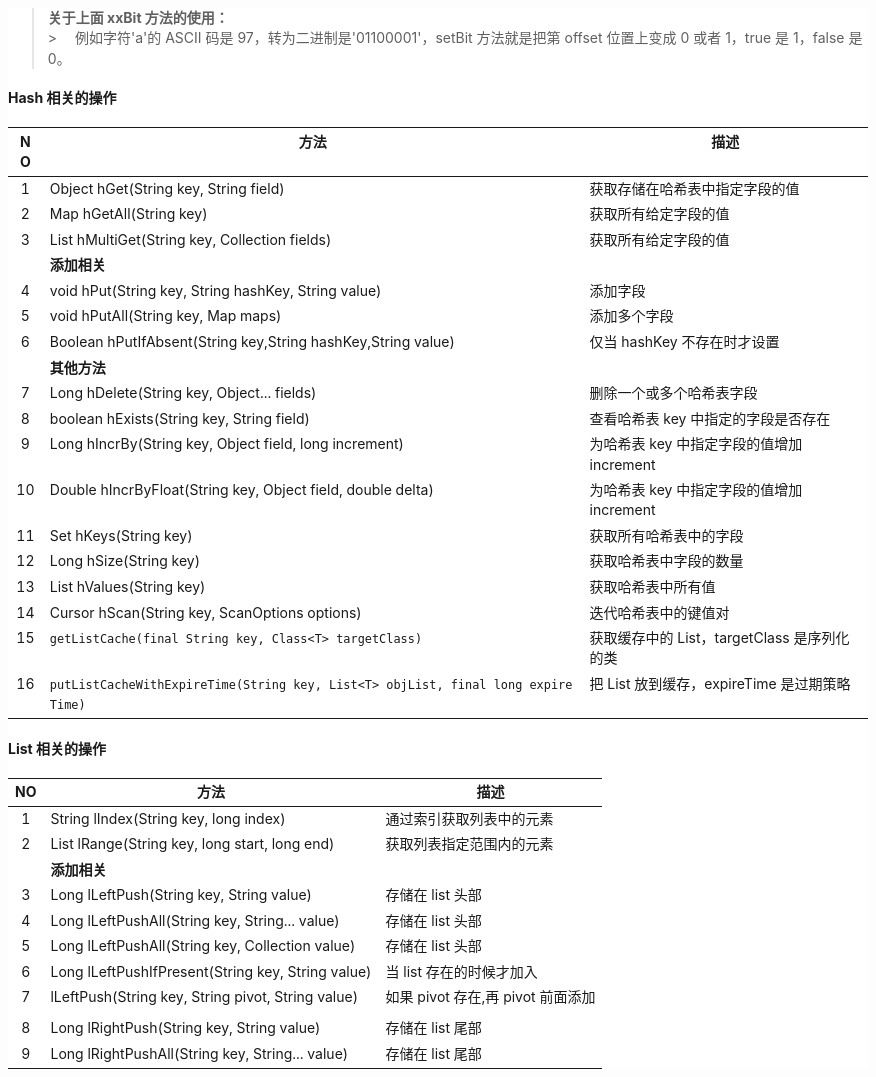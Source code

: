 > **关于上面 xxBit 方法的使用：**<br> > &emsp;例如字符'a'的 ASCII 码是 97，转为二进制是'01100001'，setBit 方法就是把第 offset 位置上变成 0 或者 1，true 是 1，false 是 0。

#### Hash 相关的操作

| NO  | 方法                                                                             | 描述                                        |
| :-: | -------------------------------------------------------------------------------- | ------------------------------------------- |
|  1  | Object hGet(String key, String field)                                            | 获取存储在哈希表中指定字段的值              |
|  2  | Map hGetAll(String key)                                                          | 获取所有给定字段的值                        |
|  3  | List hMultiGet(String key, Collection fields)                                    | 获取所有给定字段的值                        |
|     | **添加相关**                                                                     |                                             |
|  4  | void hPut(String key, String hashKey, String value)                              | 添加字段                                    |
|  5  | void hPutAll(String key, Map maps)                                               | 添加多个字段                                |
|  6  | Boolean hPutIfAbsent(String key,String hashKey,String value)                     | 仅当 hashKey 不存在时才设置                 |
|     | **其他方法**                                                                     |                                             |
|  7  | Long hDelete(String key, Object... fields)                                       | 删除一个或多个哈希表字段                    |
|  8  | boolean hExists(String key, String field)                                        | 查看哈希表 key 中指定的字段是否存在         |
|  9  | Long hIncrBy(String key, Object field, long increment)                           | 为哈希表 key 中指定字段的值增加 increment   |
| 10  | Double hIncrByFloat(String key, Object field, double delta)                      | 为哈希表 key 中指定字段的值增加 increment   |
| 11  | Set hKeys(String key)                                                            | 获取所有哈希表中的字段                      |
| 12  | Long hSize(String key)                                                           | 获取哈希表中字段的数量                      |
| 13  | List hValues(String key)                                                         | 获取哈希表中所有值                          |
| 14  | Cursor hScan(String key, ScanOptions options)                                    | 迭代哈希表中的键值对                        |
| 15  | `getListCache(final String key, Class<T> targetClass)`                           | 获取缓存中的 List，targetClass 是序列化的类 |
| 16  | `putListCacheWithExpireTime(String key, List<T> objList, final long expireTime)` | 把 List 放到缓存，expireTime 是过期策略     |

#### List 相关的操作

| NO  | 方法                                                     | 描述                                            |
| :-: | -------------------------------------------------------- | ----------------------------------------------- |
|  1  | String lIndex(String key, long index)                    | 通过索引获取列表中的元素                        |
|  2  | List lRange(String key, long start, long end)            | 获取列表指定范围内的元素                        |
|     | **添加相关**                                             |                                                 |
|  3  | Long lLeftPush(String key, String value)                 | 存储在 list 头部                                |
|  4  | Long lLeftPushAll(String key, String... value)           | 存储在 list 头部                                |
|  5  | Long lLeftPushAll(String key, Collection value)          | 存储在 list 头部                                |
|  6  | Long lLeftPushIfPresent(String key, String value)        | 当 list 存在的时候才加入                        |
|  7  | lLeftPush(String key, String pivot, String value)        | 如果 pivot 存在,再 pivot 前面添加               |
|     |                                                          |                                                 |
|  8  | Long lRightPush(String key, String value)                | 存储在 list 尾部                                |
|  9  | Long lRightPushAll(String key, String... value)          | 存储在 list 尾部                                |